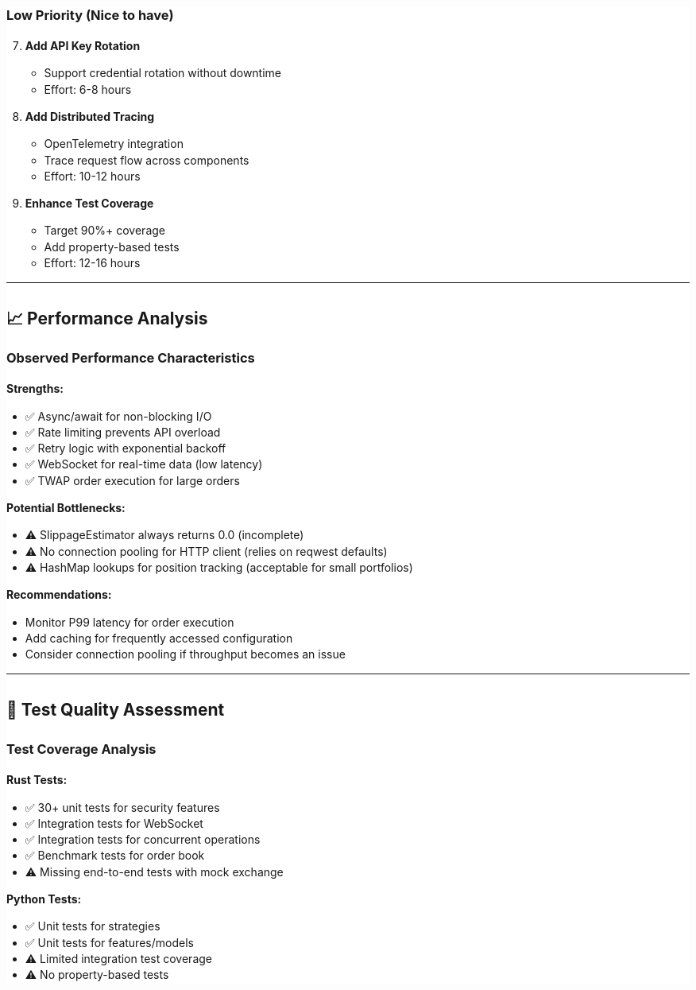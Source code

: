 ### Low Priority (Nice to have)

7. **Add API Key Rotation**
   - Support credential rotation without downtime
   - Effort: 6-8 hours

8. **Add Distributed Tracing**
   - OpenTelemetry integration
   - Trace request flow across components
   - Effort: 10-12 hours

9. **Enhance Test Coverage**
   - Target 90%+ coverage
   - Add property-based tests
   - Effort: 12-16 hours

---

## 📈 Performance Analysis

### Observed Performance Characteristics

**Strengths:**
- ✅ Async/await for non-blocking I/O
- ✅ Rate limiting prevents API overload
- ✅ Retry logic with exponential backoff
- ✅ WebSocket for real-time data (low latency)
- ✅ TWAP order execution for large orders

**Potential Bottlenecks:**
- ⚠️ SlippageEstimator always returns 0.0 (incomplete)
- ⚠️ No connection pooling for HTTP client (relies on reqwest defaults)
- ⚠️ HashMap lookups for position tracking (acceptable for small portfolios)

**Recommendations:**
- Monitor P99 latency for order execution
- Add caching for frequently accessed configuration
- Consider connection pooling if throughput becomes an issue

---

## 🧪 Test Quality Assessment

### Test Coverage Analysis

**Rust Tests:**
- ✅ 30+ unit tests for security features
- ✅ Integration tests for WebSocket
- ✅ Integration tests for concurrent operations
- ✅ Benchmark tests for order book
- ⚠️ Missing end-to-end tests with mock exchange

**Python Tests:**
- ✅ Unit tests for strategies
- ✅ Unit tests for features/models
- ⚠️ Limited integration test coverage
- ⚠️ No property-based tests
